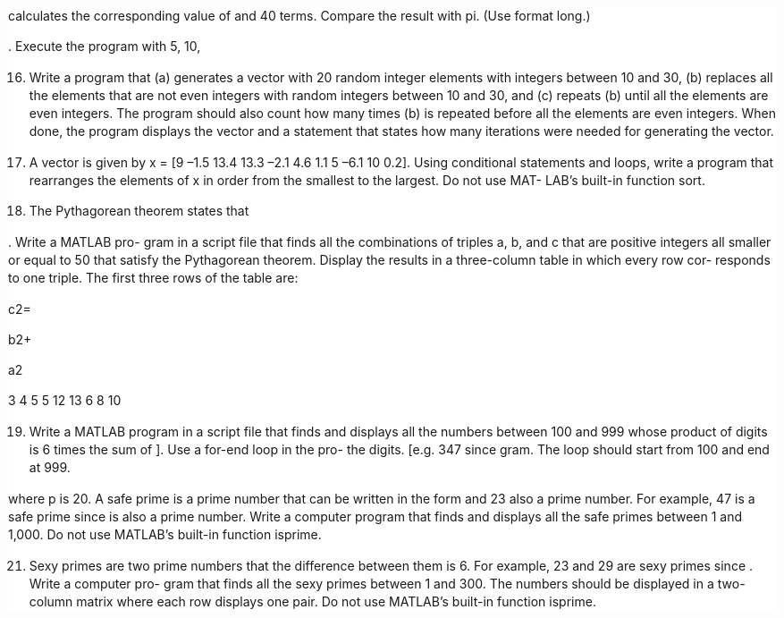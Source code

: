 calculates  the  corresponding  value  of
and 40 terms. Compare the result with pi. (Use format long.)

.  Execute  the  program  with  5,  10,

16. Write a program that (a) generates a vector with 20 random integer elements
with integers between 10 and 30, (b) replaces all the elements that are not
even integers with random integers between 10 and 30, and (c) repeats (b)
until all the elements are even integers. The program should also count how
many times (b) is repeated before all the elements are even integers. When
done, the program displays the vector and a statement that states how many
iterations were needed for generating the vector.

17. A vector is given by x = [9  –1.5  13.4  13.3  –2.1  4.6  1.1  5  –6.1  10  0.2].
Using  conditional  statements  and  loops,  write  a  program  that  rearranges
the elements of x in order from the smallest to the largest. Do not use MAT-
LAB’s built-in function sort.

18. The Pythagorean theorem states that

. Write a MATLAB pro-
gram in a script file that finds all the combinations of triples a, b, and c that
are positive integers all smaller or equal to 50 that satisfy the Pythagorean
theorem. Display the results in a three-column table in which every row cor-
responds to one triple. The first three rows of the table are:

c2=

b2+

a2

3    4    5
5  12  13
6    8  10

19. Write  a  MATLAB  program  in  a  script  file  that  finds  and  displays  all  the
numbers between 100 and 999 whose product of digits is 6 times the sum of
]. Use a for-end loop in the pro-
the digits. [e.g. 347 since
gram. The loop should start from 100 and end at 999.

 where p is
20. A safe prime is a prime number that can be written in the form
 and 23
also a prime number. For example, 47 is a safe prime since
is also a prime number. Write a computer program that finds and displays all the
safe  primes  between  1  and  1,000.  Do  not  use  MATLAB’s  built-in  function
isprime.

21. Sexy primes are two prime numbers that the difference between them is 6. For
example,  23  and  29  are  sexy  primes  since
.  Write  a  computer  pro-
gram that finds all the sexy primes between 1 and 300. The numbers should be
displayed in a two-column matrix where each row displays one pair. Do not use
MATLAB’s built-in function isprime.
